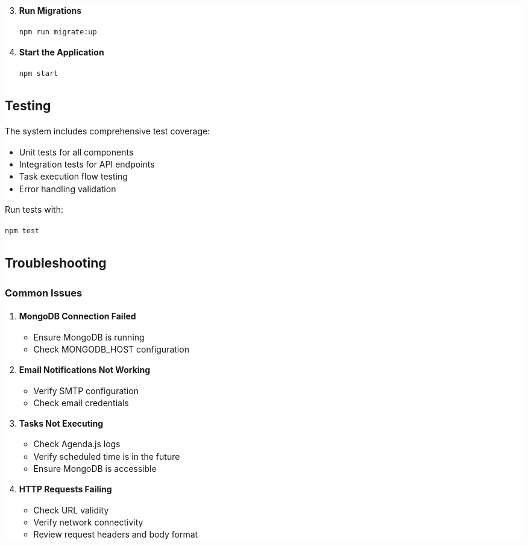 3. **Run Migrations**
   ```bash
   npm run migrate:up
   ```

4. **Start the Application**
   ```bash
   npm start
   ```

## Testing

The system includes comprehensive test coverage:
- Unit tests for all components
- Integration tests for API endpoints
- Task execution flow testing
- Error handling validation

Run tests with:
```bash
npm test
```

## Troubleshooting

### Common Issues

1. **MongoDB Connection Failed**
   - Ensure MongoDB is running
   - Check MONGODB_HOST configuration

2. **Email Notifications Not Working**
   - Verify SMTP configuration
   - Check email credentials

3. **Tasks Not Executing**
   - Check Agenda.js logs
   - Verify scheduled time is in the future
   - Ensure MongoDB is accessible

4. **HTTP Requests Failing**
   - Check URL validity
   - Verify network connectivity
   - Review request headers and body format 